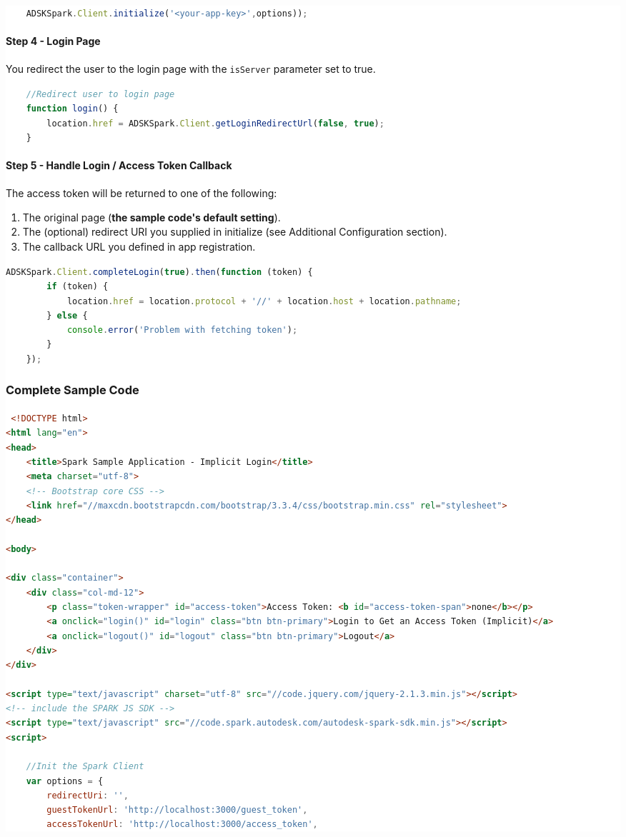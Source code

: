 ```JavaScript
	ADSKSpark.Client.initialize('<your-app-key>',options));
```

#### Step 4 - Login Page
You redirect the user to the login page with the `isServer` parameter set to true.

```JavaScript
	//Redirect user to login page
	function login() {
		location.href = ADSKSpark.Client.getLoginRedirectUrl(false, true);
	}
```

#### Step 5 - Handle Login / Access Token Callback
The access token will be returned to one of the following:

1. The original page (<b>the sample code's default setting</b>).<br>
2. The (optional) redirect URI you supplied in initialize (see Additional Configuration section).<br>
3. The callback URL you defined in app registration.<br>

```JavaScript
ADSKSpark.Client.completeLogin(true).then(function (token) {
		if (token) {
			location.href = location.protocol + '//' + location.host + location.pathname;
		} else {
			console.error('Problem with fetching token');
		}
	});
```

### Complete Sample Code
```HTML
 <!DOCTYPE html>
<html lang="en">
<head>
	<title>Spark Sample Application - Implicit Login</title>
	<meta charset="utf-8">
	<!-- Bootstrap core CSS -->
	<link href="//maxcdn.bootstrapcdn.com/bootstrap/3.3.4/css/bootstrap.min.css" rel="stylesheet">
</head>

<body>

<div class="container">
	<div class="col-md-12">
		<p class="token-wrapper" id="access-token">Access Token: <b id="access-token-span">none</b></p>
		<a onclick="login()" id="login" class="btn btn-primary">Login to Get an Access Token (Implicit)</a>
		<a onclick="logout()" id="logout" class="btn btn-primary">Logout</a>
	</div>
</div>

<script type="text/javascript" charset="utf-8" src="//code.jquery.com/jquery-2.1.3.min.js"></script>
<!-- include the SPARK JS SDK -->
<script type="text/javascript" src="//code.spark.autodesk.com/autodesk-spark-sdk.min.js"></script>
<script>

	//Init the Spark Client
	var options = {
		redirectUri: '',
		guestTokenUrl: 'http://localhost:3000/guest_token',
		accessTokenUrl: 'http://localhost:3000/access_token',
```